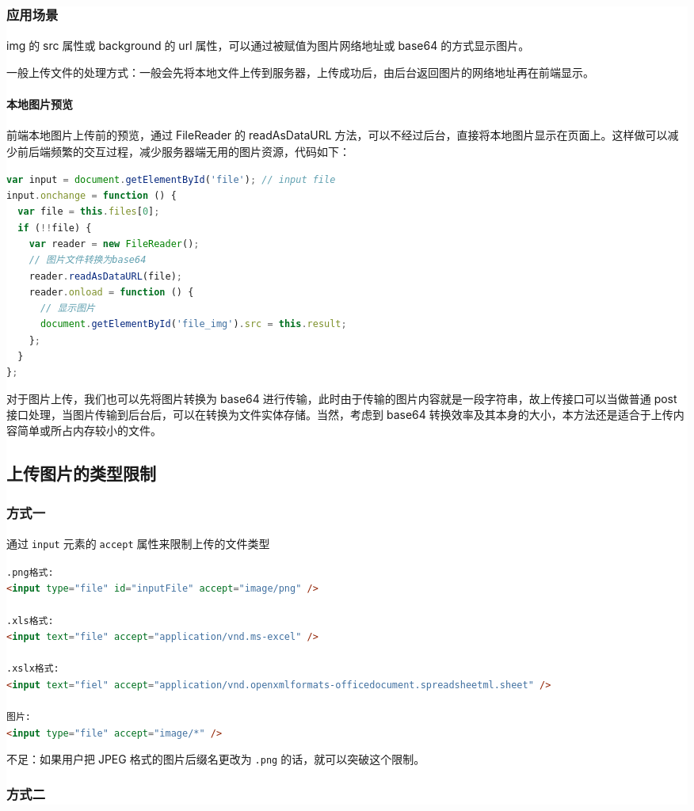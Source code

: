 ### 应用场景

img 的 src 属性或 background 的 url 属性，可以通过被赋值为图片网络地址或 base64 的方式显示图片。

一般上传文件的处理方式：一般会先将本地文件上传到服务器，上传成功后，由后台返回图片的网络地址再在前端显示。

#### 本地图片预览

前端本地图片上传前的预览，通过 FileReader 的 readAsDataURL 方法，可以不经过后台，直接将本地图片显示在页面上。这样做可以减少前后端频繁的交互过程，减少服务器端无用的图片资源，代码如下：

```js
var input = document.getElementById('file'); // input file
input.onchange = function () {
  var file = this.files[0];
  if (!!file) {
    var reader = new FileReader();
    // 图片文件转换为base64
    reader.readAsDataURL(file);
    reader.onload = function () {
      // 显示图片
      document.getElementById('file_img').src = this.result;
    };
  }
};
```

对于图片上传，我们也可以先将图片转换为 base64 进行传输，此时由于传输的图片内容就是一段字符串，故上传接口可以当做普通 post 接口处理，当图片传输到后台后，可以在转换为文件实体存储。当然，考虑到 base64 转换效率及其本身的大小，本方法还是适合于上传内容简单或所占内存较小的文件。

## 上传图片的类型限制

### 方式一

通过 `input` 元素的 `accept` 属性来限制上传的文件类型

```html
.png格式:
<input type="file" id="inputFile" accept="image/png" />

.xls格式:
<input text="file" accept="application/vnd.ms-excel" />

.xslx格式:
<input text="fiel" accept="application/vnd.openxmlformats-officedocument.spreadsheetml.sheet" />

图片:
<input type="file" accept="image/*" />
```

不足：如果用户把 JPEG 格式的图片后缀名更改为 `.png` 的话，就可以突破这个限制。

### 方式二
